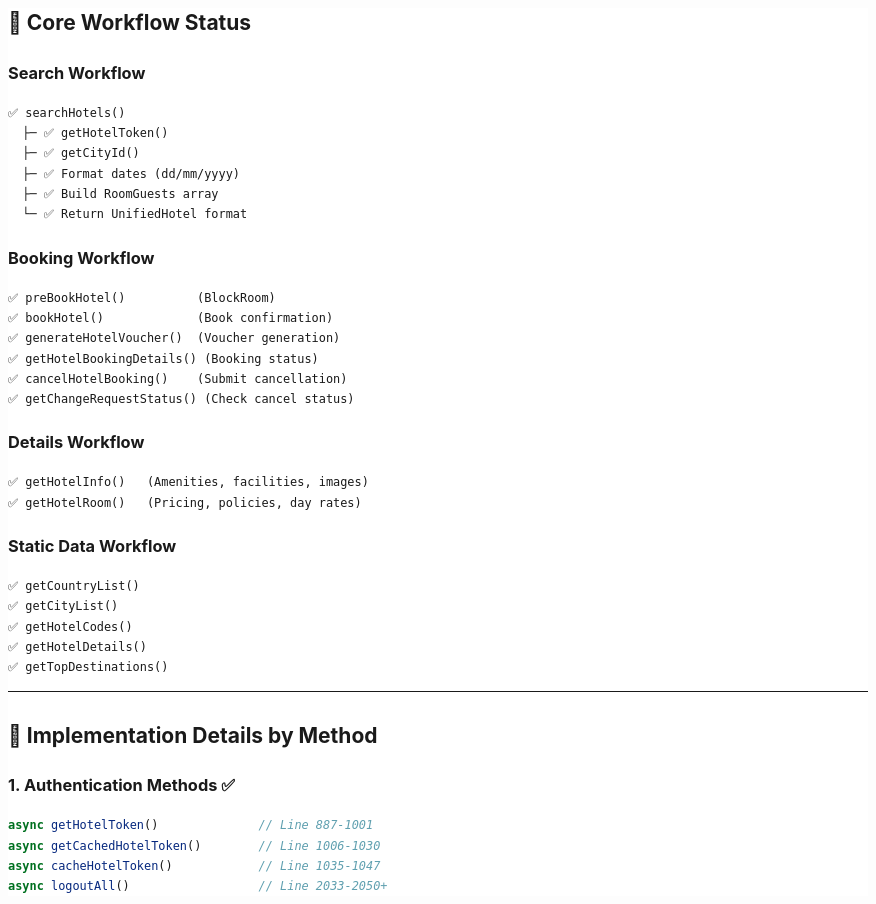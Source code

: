 
## 🎯 Core Workflow Status

### Search Workflow

```
✅ searchHotels()
  ├─ ✅ getHotelToken()
  ├─ ✅ getCityId()
  ├─ ✅ Format dates (dd/mm/yyyy)
  ├─ ✅ Build RoomGuests array
  └─ ✅ Return UnifiedHotel format
```

### Booking Workflow

```
✅ preBookHotel()          (BlockRoom)
✅ bookHotel()             (Book confirmation)
✅ generateHotelVoucher()  (Voucher generation)
✅ getHotelBookingDetails() (Booking status)
✅ cancelHotelBooking()    (Submit cancellation)
✅ getChangeRequestStatus() (Check cancel status)
```

### Details Workflow

```
✅ getHotelInfo()   (Amenities, facilities, images)
✅ getHotelRoom()   (Pricing, policies, day rates)
```

### Static Data Workflow

```
✅ getCountryList()
✅ getCityList()
✅ getHotelCodes()
✅ getHotelDetails()
✅ getTopDestinations()
```

---

## 📝 Implementation Details by Method

### 1. Authentication Methods ✅

```javascript
async getHotelToken()              // Line 887-1001
async getCachedHotelToken()        // Line 1006-1030
async cacheHotelToken()            // Line 1035-1047
async logoutAll()                  // Line 2033-2050+
```
